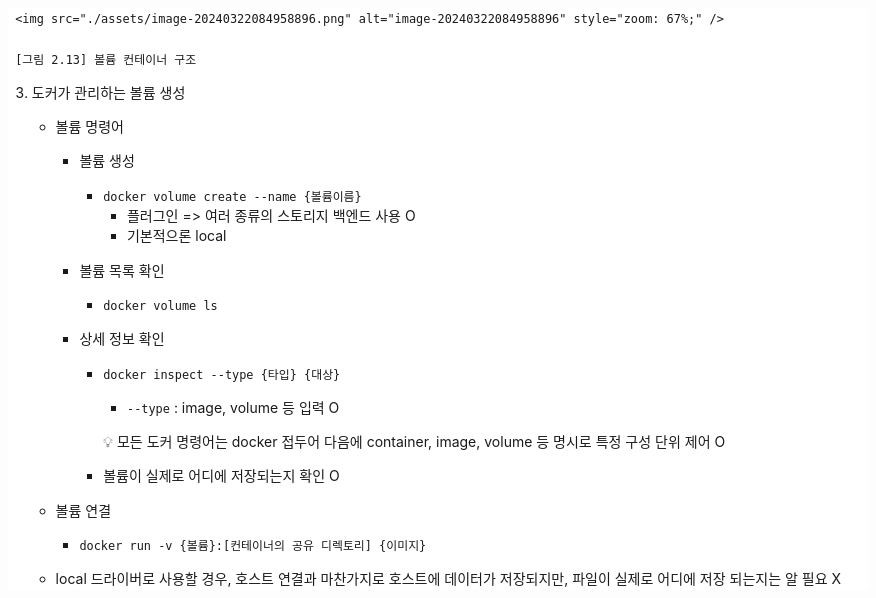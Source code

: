      <img src="./assets/image-20240322084958896.png" alt="image-20240322084958896" style="zoom: 67%;" />

     [그림 2.13] 볼륨 컨테이너 구조

  3. 도커가 관리하는 볼륨 생성

     - 볼륨 명령어

       - 볼륨 생성

         - `docker volume create --name {볼륨이름}`
           - 플러그인 => 여러 종류의 스토리지 백엔드 사용 O
           - 기본적으론 local

       - 볼륨 목록 확인

         - `docker volume ls`

       - 상세 정보 확인

         - `docker inspect --type {타입} {대상}`

           - `--type` : image, volume 등 입력 O

           :bulb: 모든 도커 명령어는 docker 접두어 다음에 container, image, volume 등 명시로 특정 구성 단위 제어 O

         - 볼륨이 실제로 어디에 저장되는지 확인 O

     - 볼륨 연결

       - `docker run -v {볼륨}:[컨테이너의 공유 디렉토리] {이미지}`

     - local 드라이버로 사용할 경우, 호스트 연결과 마찬가지로 호스트에 데이터가 저장되지만, 파일이 실제로 어디에 저장 되는지는 알 필요 X
